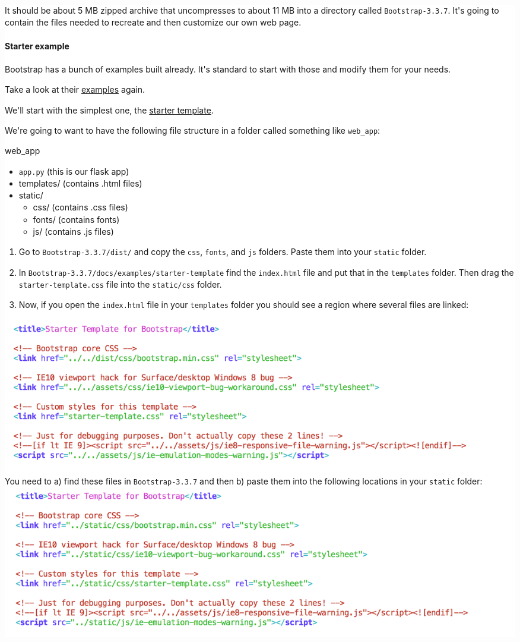 It should be about 5 MB zipped archive that uncompresses to about 11 MB into a directory called `Bootstrap-3.3.7`. It's going to contain the files needed to recreate and then customize our own web page.

#### Starter example
Bootstrap has a bunch of examples built already. It's standard to start with those and modify them for your needs.

Take a look at their [examples](https://getbootstrap.com/docs/3.3/getting-started/#examples) again.

We'll start with the simplest one, the [starter template](https://getbootstrap.com/docs/3.3/examples/starter-template/).

We're going to want to have the following file structure in a folder called something like `web_app`:

web_app  
* `app.py` (this is our flask app)  
* templates/ (contains .html files)  
* static/  
  * css/ (contains .css files)  
  * fonts/  (contains fonts)  
  * js/  (contains .js files)

1. Go to `Bootstrap-3.3.7/dist/` and copy the `css`, `fonts`, and `js` folders.  Paste them into your `static` folder. 

1. In `Bootstrap-3.3.7/docs/examples/starter-template` find the `index.html` file and put that in the `templates` folder.  Then drag the `starter-template.css` file into the `static/css` folder.

1. Now, if you open the `index.html` file in your `templates` folder you should see a region where several files are linked:
<img src="./images/index_before_renaming.png" alt="drawing" width="800"/>

You need to a) find these files in `Bootstrap-3.3.7` and then b) paste them into the following locations in your `static` folder:
<img src="./images/index_after_renaming.png" alt="drawing" width="800"/>
